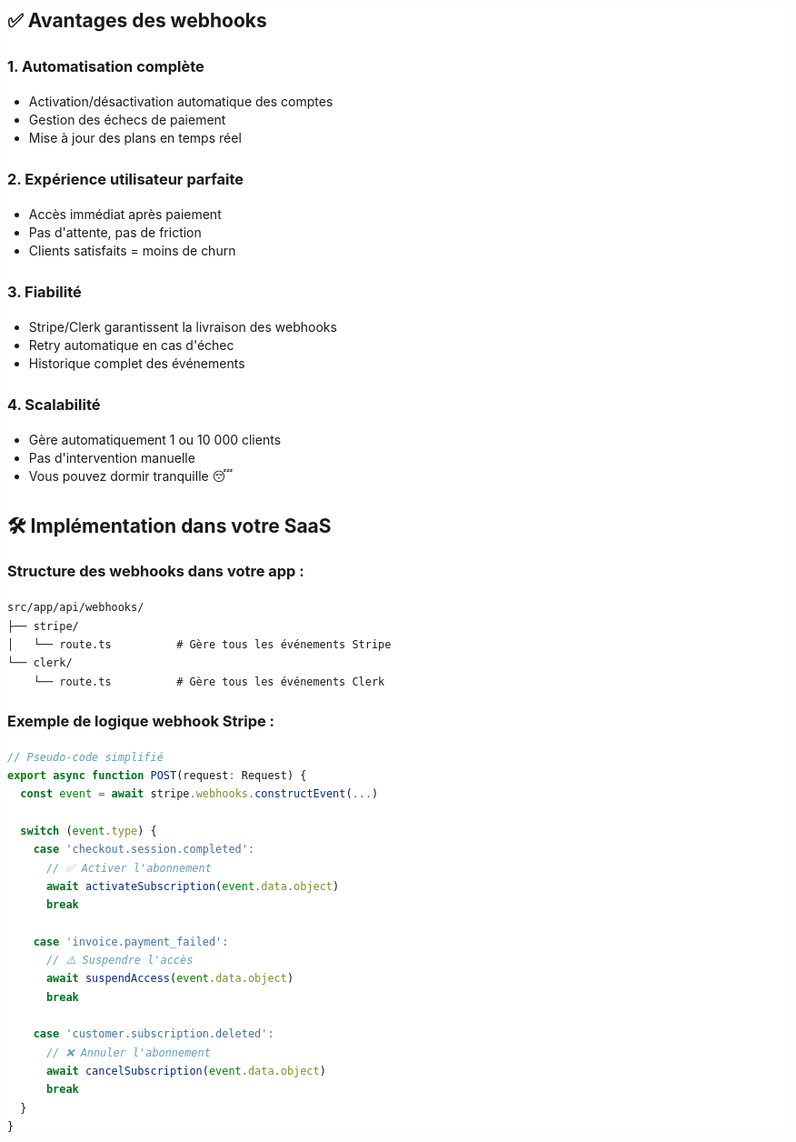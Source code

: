 ## ✅ Avantages des webhooks

### 1. **Automatisation complète**
- Activation/désactivation automatique des comptes
- Gestion des échecs de paiement
- Mise à jour des plans en temps réel

### 2. **Expérience utilisateur parfaite**
- Accès immédiat après paiement
- Pas d'attente, pas de friction
- Clients satisfaits = moins de churn

### 3. **Fiabilité**
- Stripe/Clerk garantissent la livraison des webhooks
- Retry automatique en cas d'échec
- Historique complet des événements

### 4. **Scalabilité**
- Gère automatiquement 1 ou 10 000 clients
- Pas d'intervention manuelle
- Vous pouvez dormir tranquille 😴

## 🛠️ Implémentation dans votre SaaS

### Structure des webhooks dans votre app :

```
src/app/api/webhooks/
├── stripe/
│   └── route.ts          # Gère tous les événements Stripe
└── clerk/
    └── route.ts          # Gère tous les événements Clerk
```

### Exemple de logique webhook Stripe :

```typescript
// Pseudo-code simplifié
export async function POST(request: Request) {
  const event = await stripe.webhooks.constructEvent(...)
  
  switch (event.type) {
    case 'checkout.session.completed':
      // ✅ Activer l'abonnement
      await activateSubscription(event.data.object)
      break
      
    case 'invoice.payment_failed':
      // ⚠️ Suspendre l'accès
      await suspendAccess(event.data.object)
      break
      
    case 'customer.subscription.deleted':
      // ❌ Annuler l'abonnement
      await cancelSubscription(event.data.object)
      break
  }
}
```
